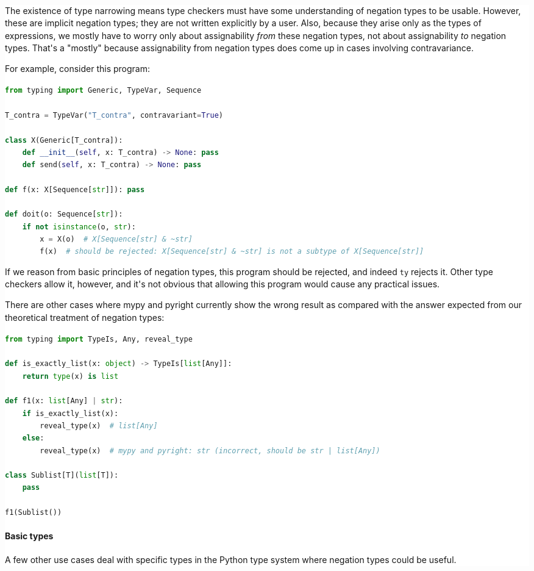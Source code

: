 The existence of type narrowing means type checkers must have some understanding of
negation types to be usable. However, these are implicit negation types; they are not
written explicitly by a user. Also, because they arise only as the types of expressions,
we mostly have to worry only about assignability _from_ these negation types, not about
assignability _to_ negation types. That's a "mostly" because assignability from negation
types does come up in cases involving contravariance.

For example, consider this program:

```python
from typing import Generic, TypeVar, Sequence

T_contra = TypeVar("T_contra", contravariant=True)

class X(Generic[T_contra]):
    def __init__(self, x: T_contra) -> None: pass
    def send(self, x: T_contra) -> None: pass

def f(x: X[Sequence[str]]): pass

def doit(o: Sequence[str]):
    if not isinstance(o, str):
        x = X(o)  # X[Sequence[str] & ~str]
        f(x)  # should be rejected: X[Sequence[str] & ~str] is not a subtype of X[Sequence[str]]
```

If we reason from basic principles of negation types, this program should be rejected,
and indeed `ty` rejects it. Other type checkers allow it, however, and it's not obvious
that allowing this program would cause any practical issues.

There are other cases where mypy and pyright currently show the wrong result as compared
with the answer expected from our theoretical treatment of negation types:

```python
from typing import TypeIs, Any, reveal_type

def is_exactly_list(x: object) -> TypeIs[list[Any]]:
    return type(x) is list

def f1(x: list[Any] | str):
    if is_exactly_list(x):
        reveal_type(x)  # list[Any]
    else:
        reveal_type(x)  # mypy and pyright: str (incorrect, should be str | list[Any])

class Sublist[T](list[T]):
    pass

f1(Sublist())
```

#### Basic types

A few other use cases deal with specific types in the Python type system where negation
types could be useful.
